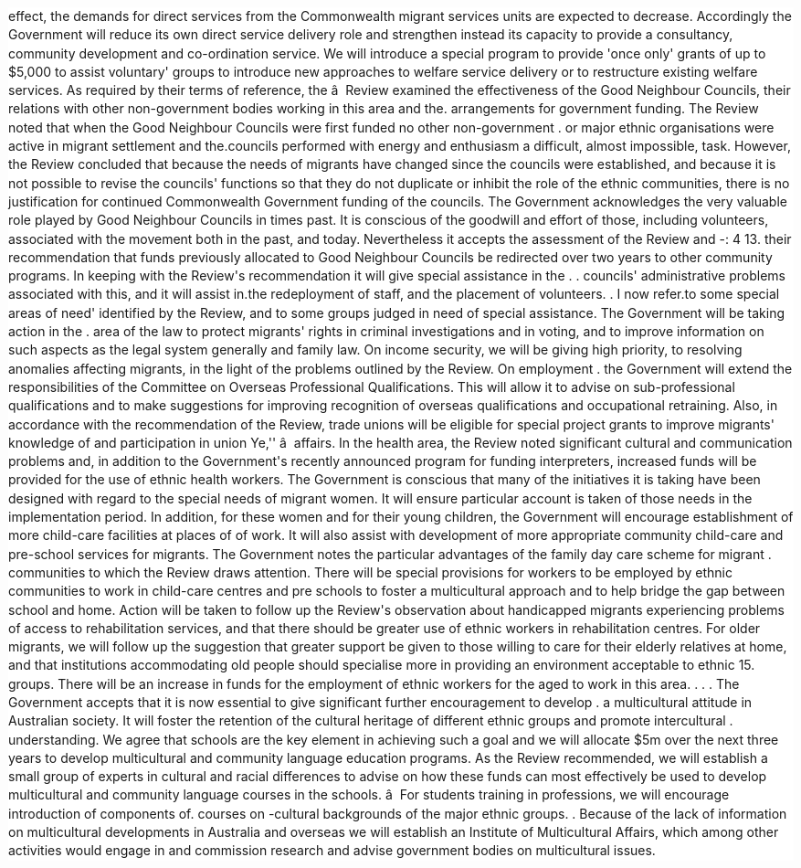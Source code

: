 effect, the demands for direct services from the Commonwealth migrant services units are expected to decrease. Accordingly the  Government will reduce its own direct service delivery  role and strengthen instead its capacity to provide a  consultancy, community development and co-ordination  service. We will introduce a special program to provide  'once only' grants of up to $5,000 to assist voluntary'  groups to introduce new approaches to welfare service  delivery or to restructure existing welfare services. As required by their terms of reference, the â  Review examined the effectiveness of the Good Neighbour  Councils, their relations with other non-government  bodies working in this area and the. arrangements for  government funding. The Review noted that when the Good  Neighbour Councils were first funded no other non-government .   or major ethnic organisations were active in migrant  settlement and the.councils performed with energy and  enthusiasm a difficult, almost impossible, task. However,  the Review concluded that because the needs of migrants  have changed since the councils were established, and  because it is not possible to revise the councils' functions  so that they do not duplicate or inhibit the role of the  ethnic communities, there is no justification for continued  Commonwealth Government funding of the councils. The  Government acknowledges the very valuable role played by  Good Neighbour Councils in times past. It is conscious of  the goodwill and effort of those, including volunteers,  associated with the movement both in the past, and today.  Nevertheless it accepts the assessment of the Review and -: 4 13. their recommendation that funds previously allocated to  Good Neighbour Councils be redirected over two years to  other community programs. In keeping with the Review's  recommendation it will give special assistance in the .  .   councils' administrative problems associated with this,  and it will assist in.the redeployment of staff, and the  placement of volunteers. . I now refer.to some special areas of need'  identified by the Review, and to some groups judged in  need of special assistance. The Government will be taking action in the .   area of the law to protect migrants' rights in criminal  investigations and in voting, and to improve information  on such aspects as the legal system generally and family  law. On income security, we will be giving high priority,  to resolving anomalies affecting migrants, in the light  of the problems outlined by the Review. On employment .   the Government will extend the responsibilities of the  Committee on Overseas Professional Qualifications. This  will allow it to advise on sub-professional qualifications  and to make suggestions for improving recognition of  overseas qualifications and occupational retraining. Also,  in accordance with the recommendation of the Review, trade  unions will be eligible for special project grants to  improve migrants' knowledge of and participation in union Ye,'' â   affairs. In the health area, the Review noted significant  cultural and communication problems and, in addition to the  Government's recently announced program for funding interpreters,  increased funds will be provided for the  use of ethnic health workers. The Government is conscious that many of the  initiatives it is taking have been designed with regard  to the special needs of migrant women. It will ensure  particular account is taken of those needs in the  implementation period. In addition, for these women and  for their young children,  the Government will encourage  establishment of more child-care facilities at places of  of work. It will also assist with development of more appropriate community child-care and pre-school  services for migrants. The Government notes the particular  advantages of the family day care scheme for migrant .   communities to which the Review draws attention. There  will be special provisions for workers to be employed by  ethnic communities to work in child-care centres and pre­ schools to foster a multicultural approach and to help  bridge the gap between school and home. Action will be taken to follow up the Review's  observation about handicapped migrants experiencing  problems of access to rehabilitation services, and that  there should be greater use of ethnic workers in  rehabilitation centres. For older migrants,  we will follow up the  suggestion that greater support be given to those willing  to care for their elderly relatives at home, and that  institutions accommodating old people should specialise  more in providing an environment acceptable to ethnic 15. groups.  There will be an increase in funds for the  employment of ethnic workers for the aged to work in  this area.  .  .  . The Government accepts that it is now essential  to give significant further encouragement to develop .   a multicultural attitude in Australian society. It  will foster the retention of the cultural heritage of  different ethnic groups and promote intercultural . understanding. We agree that schools are the key element  in achieving such a goal and we will allocate $5m over  the next three years to develop multicultural and  community language education programs.  As the Review  recommended, we will establish a small group of experts  in cultural and racial differences to advise on how  these funds can most effectively be used to develop  multicultural and community language courses in the  schools. â  For students training in professions,  we will  encourage introduction of components of. courses on -cultural backgrounds of the major ethnic groups. .  Because of the lack of information on multicultural developments in Australia and overseas  we will establish an Institute of Multicultural Affairs,  which among other activities would engage in and  commission research and advise government bodies on  multicultural issues.